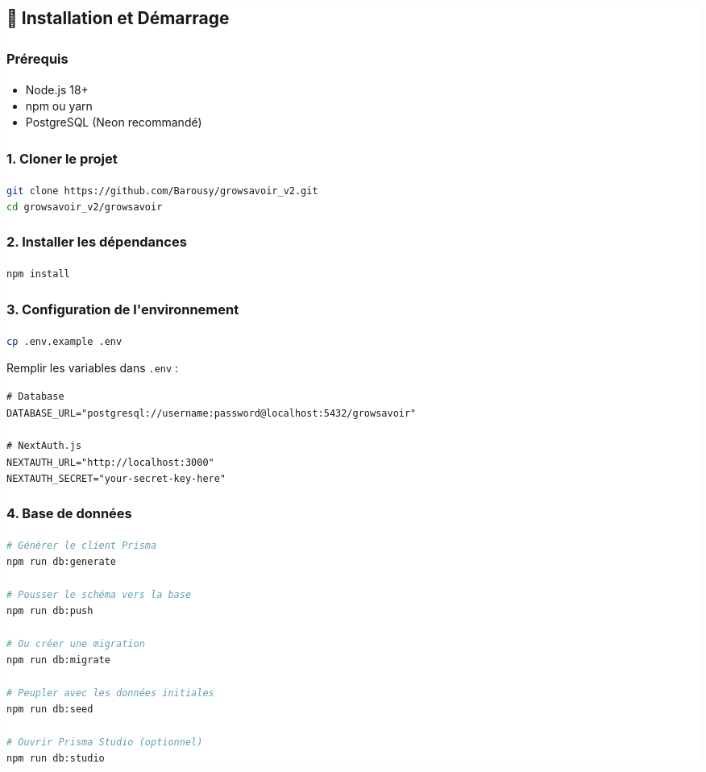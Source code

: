 ## 🚀 Installation et Démarrage

### Prérequis

- Node.js 18+ 
- npm ou yarn
- PostgreSQL (Neon recommandé)

### 1. Cloner le projet

```bash
git clone https://github.com/Barousy/growsavoir_v2.git
cd growsavoir_v2/growsavoir
```

### 2. Installer les dépendances

```bash
npm install
```

### 3. Configuration de l'environnement

```bash
cp .env.example .env
```

Remplir les variables dans `.env` :

```env
# Database
DATABASE_URL="postgresql://username:password@localhost:5432/growsavoir"

# NextAuth.js
NEXTAUTH_URL="http://localhost:3000"
NEXTAUTH_SECRET="your-secret-key-here"
```

### 4. Base de données

```bash
# Générer le client Prisma
npm run db:generate

# Pousser le schéma vers la base
npm run db:push

# Ou créer une migration
npm run db:migrate

# Peupler avec les données initiales
npm run db:seed

# Ouvrir Prisma Studio (optionnel)
npm run db:studio
```
